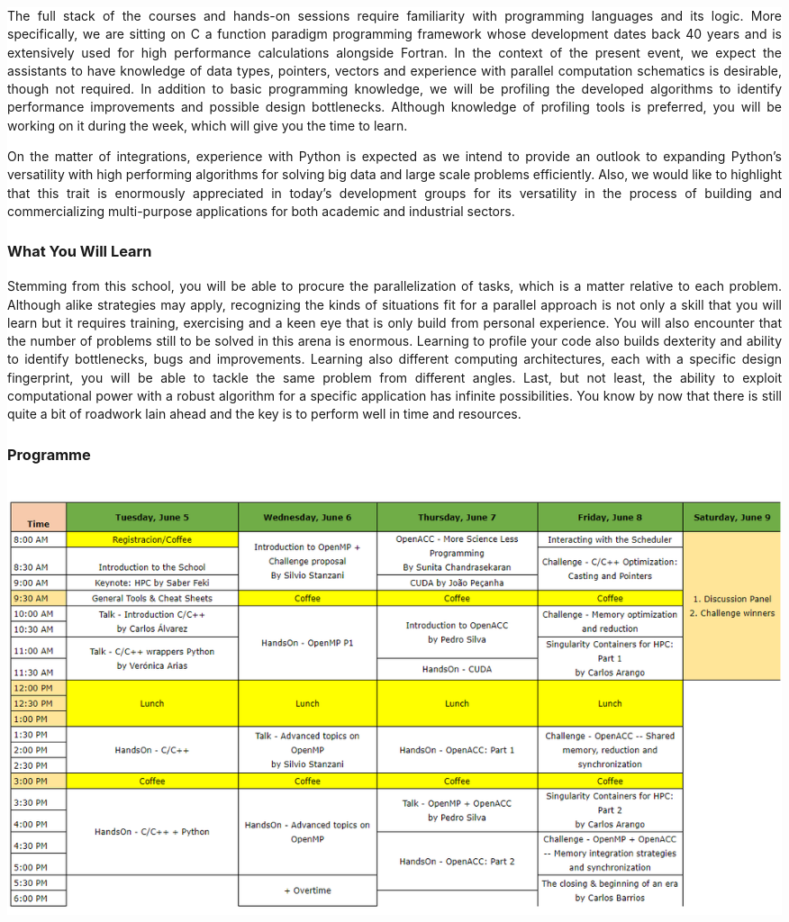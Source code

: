 <p style="text-align: justify; text-justify: inter-word;">The full stack of the courses and hands-on sessions require familiarity with programming languages and its logic. More specifically, we are sitting on C a function paradigm programming framework whose development dates back 40 years and is extensively used for high performance calculations alongside Fortran. In the context of the present event, we expect the assistants to have knowledge of data types, pointers, vectors and experience with parallel computation schematics is desirable, though not required. In addition to basic programming knowledge, we will be profiling the developed algorithms to identify performance improvements and possible design bottlenecks. Although knowledge of profiling tools is preferred, you will be working on it during the week, which will give you the time to learn.</p>

<p style="text-align: justify; text-justify: inter-word;">On the matter of integrations, experience with Python is expected as we intend to provide an outlook to expanding Python’s versatility with high performing algorithms for solving big data and large scale problems efficiently. Also, we would like to highlight that this trait is enormously appreciated in today’s development groups for its versatility in the process of building and commercializing multi-purpose applications for both academic and industrial sectors.</p>

### What You Will Learn

<p style="text-align: justify; text-justify: inter-word;">Stemming from this school, you will be able to procure the parallelization of tasks, which is a matter relative to each problem. Although alike strategies may apply, recognizing the kinds of situations fit for a parallel approach is not only a skill that you will learn but it requires training, exercising and a keen eye that is only build from personal experience. You will also encounter that the number of problems still to be solved in this arena is enormous. Learning to profile your code also builds dexterity and ability to identify bottlenecks, bugs and improvements. Learning also different computing architectures, each with a specific design fingerprint, you will be able to tackle the same problem from different angles. Last, but not least, the ability to exploit computational power with a robust algorithm for a specific application has infinite possibilities. You know by now that there is still quite a bit of roadwork lain ahead and the key is to perform well in time and resources.</p>

### Programme
<br>
<img width="100%" src="/assets/images/ss/ss_2019_programme.png">
